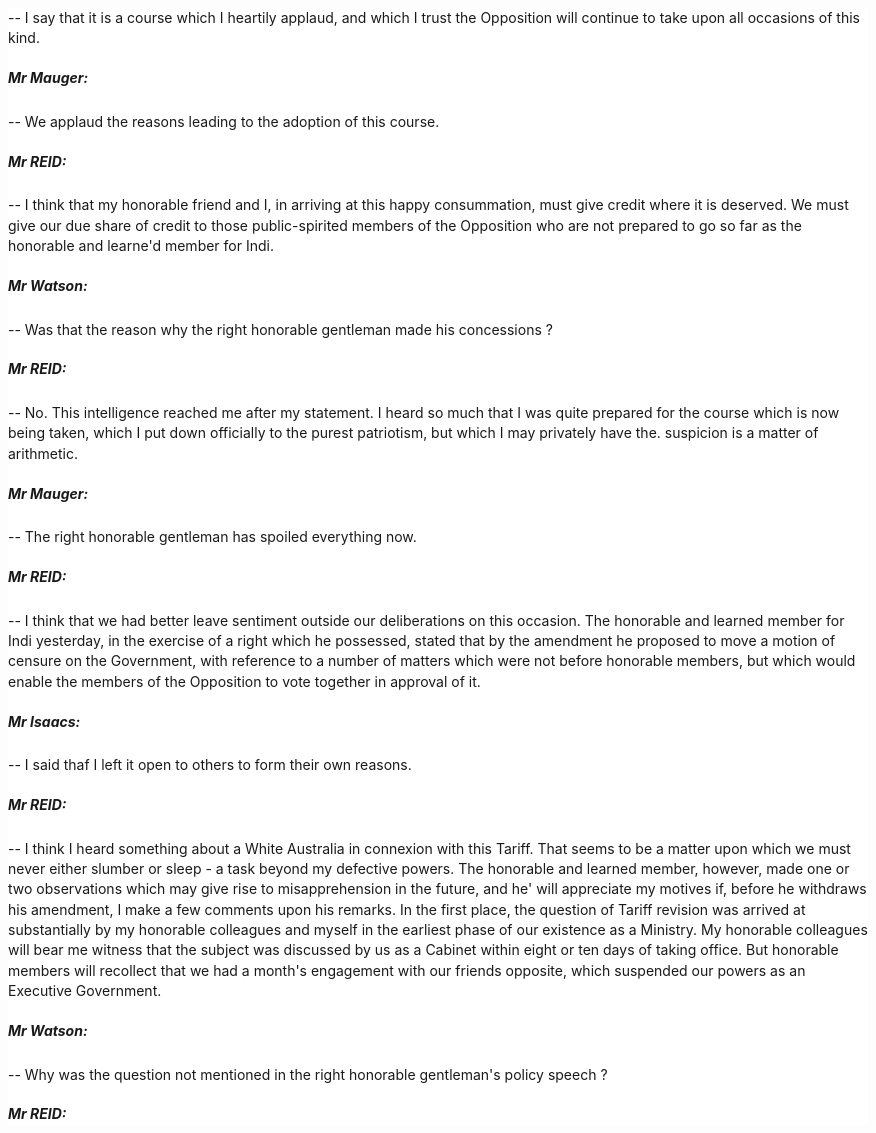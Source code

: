 -- I say that it is a course which I heartily applaud, and which I  trust the Opposition will continue to take upon all occasions of this kind. 

##### Mr Mauger:

--  We applaud the reasons leading to the adoption of this course. 

##### Mr REID:

-- I think that my honorable friend and I, in arriving at this happy consummation, must give credit where it is deserved. We must give our due share of credit to those public-spirited members of the Opposition who are not prepared to go so far as the honorable and learne'd member for Indi. 

##### Mr Watson:

--  Was that the reason why the right honorable gentleman made his concessions ? 

##### Mr REID:

-- No. This intelligence reached me after my statement.  I  heard so much that I was quite prepared for the course which is now being taken, which  I  put down officially to the purest patriotism, but which  I  may privately have the. suspicion is a matter of arithmetic. 

##### Mr Mauger:

--  The right honorable gentleman has spoiled everything now. 

##### Mr REID:

-- I  think that we had better leave sentiment outside our deliberations on this occasion. The honorable and learned member for Indi yesterday, in the exercise of a right which he possessed, stated that by the amendment he proposed to move a motion of censure on the Government, with reference to a number of matters which were not before honorable members, but which would enable the members of the Opposition to vote together in approval of it. 

##### Mr Isaacs:

-- I  said thaf I left it open to others to form their own reasons. 

##### Mr REID:

-- I think I heard something about a White Australia in connexion with this Tariff. That seems to be a matter upon which we must never either slumber or sleep - a task beyond my defective powers. The honorable and learned member, however, made one or two observations which may give rise to misapprehension in the future, and he' will appreciate my motives if, before he withdraws his amendment, I make a few comments upon his remarks. In the first place, the question of Tariff revision was arrived at substantially by my honorable colleagues and myself in the earliest phase of our existence as a Ministry. My honorable colleagues will bear me witness that the subject was discussed by us as a Cabinet within eight or ten days of taking office. But honorable members will recollect that we had a month's engagement with our friends opposite, which suspended our powers as an Executive Government. 

##### Mr Watson:

--  Why was the question not mentioned in the right honorable gentleman's policy speech ? 

##### Mr REID:
